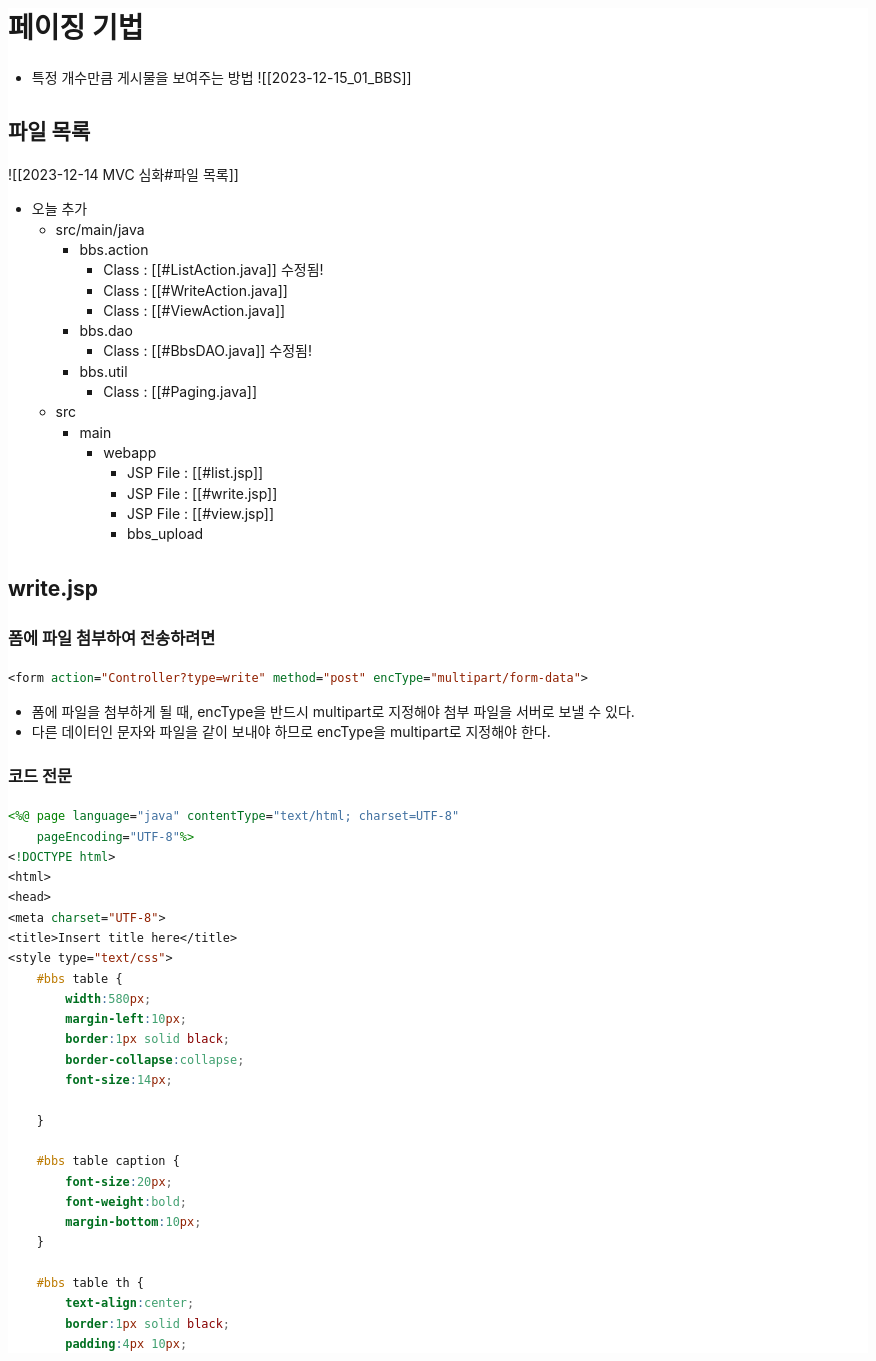 # 페이징 기법
- 특정 개수만큼 게시물을 보여주는 방법
![[2023-12-15_01_BBS]]
## 파일 목록
![[2023-12-14 MVC 심화#파일 목록]]
- 오늘 추가
	- src/main/java
		- bbs.action
			- Class : [[#ListAction.java]] 수정됨!
			- Class : [[#WriteAction.java]]
			- Class : [[#ViewAction.java]]
		- bbs.dao
			- Class : [[#BbsDAO.java]] 수정됨!
		- bbs.util
			- Class : [[#Paging.java]]
	- src
		- main
			- webapp
				- JSP File : [[#list.jsp]]
				- JSP File : [[#write.jsp]]
				- JSP File : [[#view.jsp]]
				- bbs_upload
## write.jsp
### 폼에 파일 첨부하여 전송하려면
```jsp
<form action="Controller?type=write" method="post" encType="multipart/form-data">
```
- 폼에 파일을 첨부하게 될 때, encType을 반드시 multipart로 지정해야 첨부 파일을 서버로 보낼 수 있다.
- 다른 데이터인 문자와 파일을 같이 보내야 하므로 encType을 multipart로 지정해야 한다.
### 코드 전문
```jsp
<%@ page language="java" contentType="text/html; charset=UTF-8"
    pageEncoding="UTF-8"%>
<!DOCTYPE html>
<html>
<head>
<meta charset="UTF-8">
<title>Insert title here</title>
<style type="text/css">
	#bbs table {
	    width:580px; 
	    margin-left:10px;
	    border:1px solid black;
	    border-collapse:collapse;
	    font-size:14px;
	    
	}
	
	#bbs table caption {
	    font-size:20px;
	    font-weight:bold;
	    margin-bottom:10px;
	}
	
	#bbs table th {
	    text-align:center;
	    border:1px solid black;
	    padding:4px 10px;
```